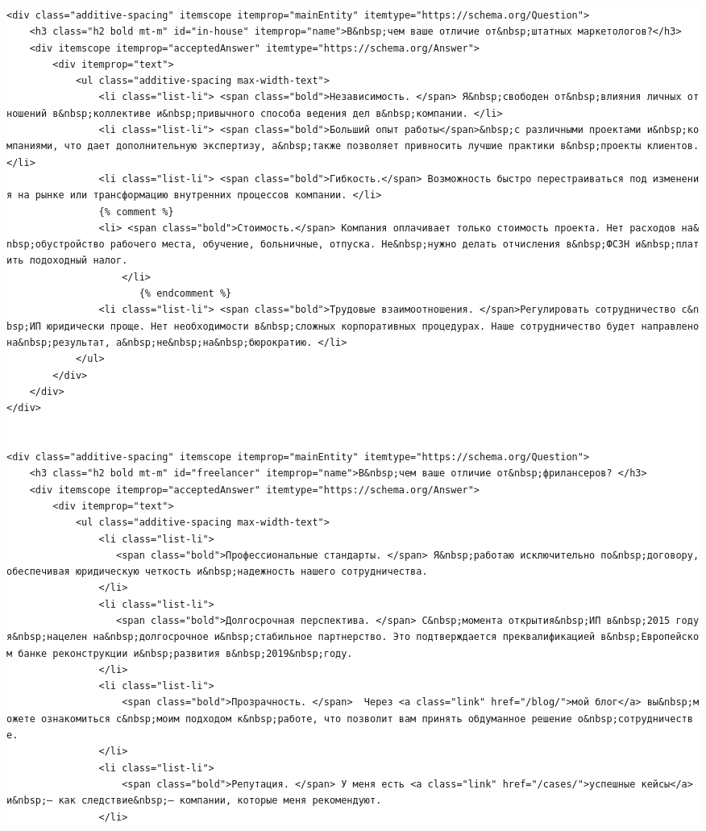     <div class="additive-spacing" itemscope itemprop="mainEntity" itemtype="https://schema.org/Question">
        <h3 class="h2 bold mt-m" id="in-house" itemprop="name">В&nbsp;чем ваше отличие от&nbsp;штатных маркетологов?</h3>
        <div itemscope itemprop="acceptedAnswer" itemtype="https://schema.org/Answer">
            <div itemprop="text">
                <ul class="additive-spacing max-width-text">
                    <li class="list-li"> <span class="bold">Независимость. </span> Я&nbsp;свободен от&nbsp;влияния личных отношений в&nbsp;коллективе и&nbsp;привычного способа ведения дел в&nbsp;компании. </li>
                    <li class="list-li"> <span class="bold">Больший опыт работы</span>&nbsp;с различными проектами и&nbsp;компаниями, что дает дополнительную экспертизу, а&nbsp;также позволяет привносить лучшие практики в&nbsp;проекты клиентов. </li>
                    <li class="list-li"> <span class="bold">Гибкость.</span> Возможность быстро перестраиваться под изменения на рынке или трансформацию внутренних процессов компании. </li>
                    {% comment %}
                    <li> <span class="bold">Стоимость.</span> Компания оплачивает только стоимость проекта. Нет расходов на&nbsp;обустройство рабочего места, обучение, больничные, отпуска. Не&nbsp;нужно делать отчисления в&nbsp;ФСЗН и&nbsp;платить подоходный налог.
                        </li>
                           {% endcomment %}
                    <li class="list-li"> <span class="bold">Трудовые взаимоотношения. </span>Регулировать сотрудничество с&nbsp;ИП юридически проще. Нет необходимости в&nbsp;сложных корпоративных процедурах. Наше сотрудничество будет направлено на&nbsp;результат, а&nbsp;не&nbsp;на&nbsp;бюрократию. </li>
                </ul>
            </div>
        </div>
    </div>


    <div class="additive-spacing" itemscope itemprop="mainEntity" itemtype="https://schema.org/Question">
        <h3 class="h2 bold mt-m" id="freelancer" itemprop="name">В&nbsp;чем ваше отличие от&nbsp;фрилансеров? </h3>
        <div itemscope itemprop="acceptedAnswer" itemtype="https://schema.org/Answer">
            <div itemprop="text">
                <ul class="additive-spacing max-width-text">
                    <li class="list-li">
                       <span class="bold">Профессиональные стандарты. </span> Я&nbsp;работаю исключительно по&nbsp;договору, обеспечивая юридическую четкость и&nbsp;надежность нашего сотрудничества.
                    </li>
                    <li class="list-li">
                       <span class="bold">Долгосрочная перспектива. </span> С&nbsp;момента открытия&nbsp;ИП в&nbsp;2015 году я&nbsp;нацелен на&nbsp;долгосрочное и&nbsp;стабильное партнерство. Это подтверждается преквалификацией в&nbsp;Европейском банке реконструкции и&nbsp;развития в&nbsp;2019&nbsp;году.
                    </li>
                    <li class="list-li">
                        <span class="bold">Прозрачность. </span>  Через <a class="link" href="/blog/">мой блог</a> вы&nbsp;можете ознакомиться с&nbsp;моим подходом к&nbsp;работе, что позволит вам принять обдуманное решение о&nbsp;сотрудничестве.
                    </li>
                    <li class="list-li">
                        <span class="bold">Репутация. </span> У меня есть <a class="link" href="/cases/">успешные кейсы</a> и&nbsp;— как следствие&nbsp;— компании, которые меня рекомендуют.
                    </li>
                  